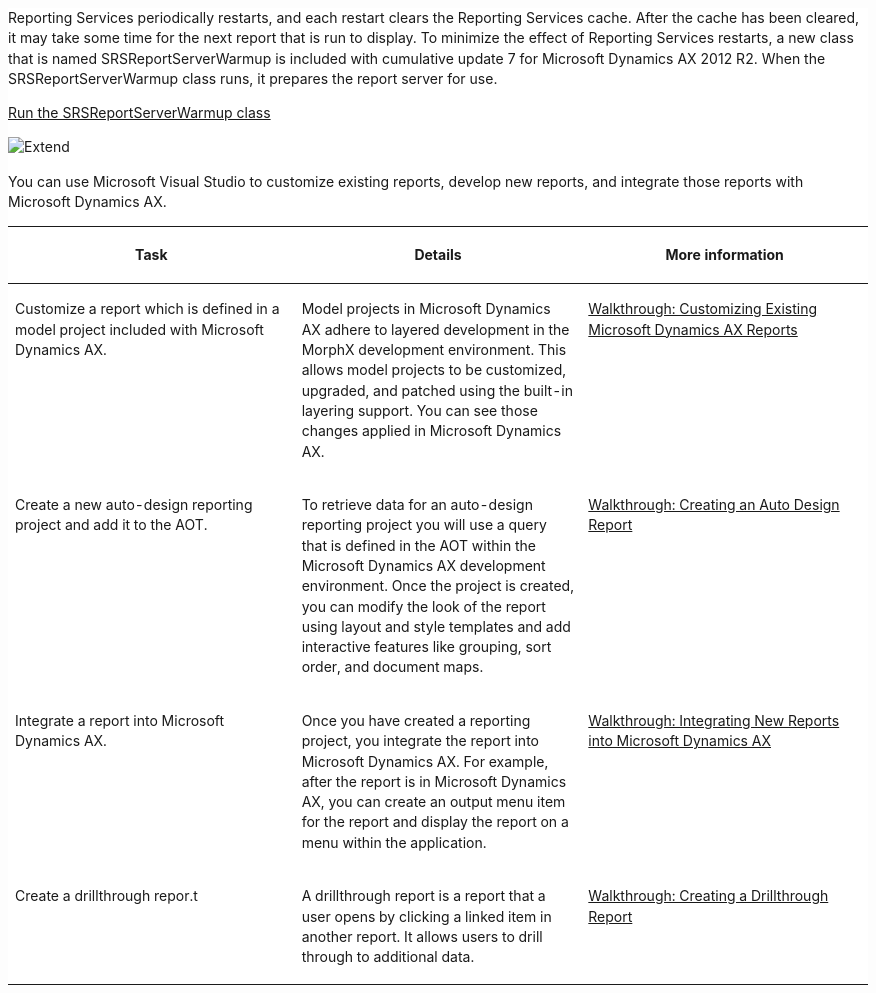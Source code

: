 <td><p>Reporting Services periodically restarts, and each restart clears the Reporting Services cache. After the cache has been cleared, it may take some time for the next report that is run to display. To minimize the effect of Reporting Services restarts, a new class that is named SRSReportServerWarmup is included with cumulative update 7 for Microsoft Dynamics AX 2012 R2. When the SRSReportServerWarmup class runs, it prepares the report server for use.</p></td>
<td><p><a href="run-the-srsreportserverwarmup-class.md">Run the SRSReportServerWarmup class</a></p></td>
</tr>
</tbody>
</table>


![Extend](images/Gg723980.LessColor_Extend(AX.60).png "Extend")

You can use Microsoft Visual Studio to customize existing reports, develop new reports, and integrate those reports with Microsoft Dynamics AX.

<table>
<colgroup>
<col style="width: 33%" />
<col style="width: 33%" />
<col style="width: 33%" />
</colgroup>
<thead>
<tr class="header">
<th><p>Task</p></th>
<th><p>Details</p></th>
<th><p>More information</p></th>
</tr>
</thead>
<tbody>
<tr class="odd">
<td><p>Customize a report which is defined in a model project included with Microsoft Dynamics AX.</p></td>
<td><p>Model projects in Microsoft Dynamics AX adhere to layered development in the MorphX development environment. This allows model projects to be customized, upgraded, and patched using the built-in layering support. You can see those changes applied in Microsoft Dynamics AX.</p></td>
<td><p><a href="walkthrough-customizing-existing-microsoft-dynamics-ax-reports.md">Walkthrough: Customizing Existing Microsoft Dynamics AX Reports</a></p></td>
</tr>
<tr class="even">
<td><p>Create a new auto-design reporting project and add it to the AOT.</p></td>
<td><p>To retrieve data for an auto-design reporting project you will use a query that is defined in the AOT within the Microsoft Dynamics AX development environment. Once the project is created, you can modify the look of the report using layout and style templates and add interactive features like grouping, sort order, and document maps.</p></td>
<td><p><a href="walkthrough-creating-an-auto-design-report.md">Walkthrough: Creating an Auto Design Report</a></p></td>
</tr>
<tr class="odd">
<td><p>Integrate a report into Microsoft Dynamics AX.</p></td>
<td><p>Once you have created a reporting project, you integrate the report into Microsoft Dynamics AX. For example, after the report is in Microsoft Dynamics AX, you can create an output menu item for the report and display the report on a menu within the application.</p></td>
<td><p><a href="walkthrough-integrating-new-reports-into-microsoft-dynamics-ax.md">Walkthrough: Integrating New Reports into Microsoft Dynamics AX</a></p></td>
</tr>
<tr class="even">
<td><p>Create a drillthrough repor.t</p></td>
<td><p>A drillthrough report is a report that a user opens by clicking a linked item in another report. It allows users to drill through to additional data.</p></td>
<td><p><a href="walkthrough-creating-a-drillthrough-report.md">Walkthrough: Creating a Drillthrough Report</a></p></td>
</tr>
<tr class="odd">